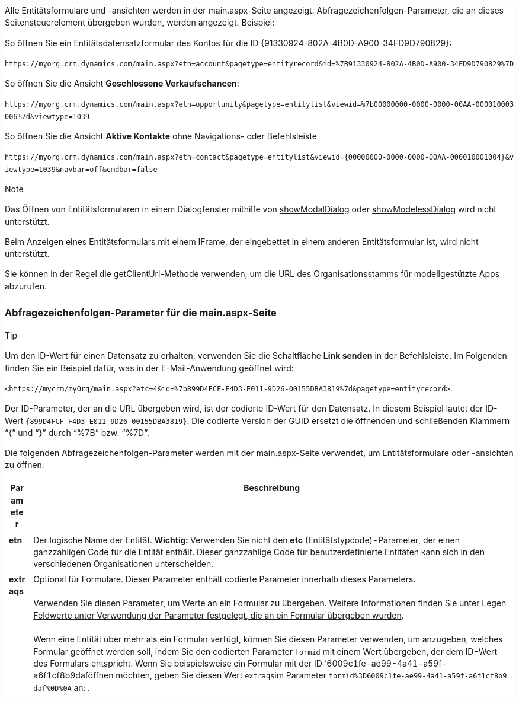  Alle Entitätsformulare und -ansichten werden in der main.aspx-Seite angezeigt. Abfragezeichenfolgen-Parameter, die an dieses Seitensteuerelement übergeben wurden, werden angezeigt. Beispiel:  



 So öffnen Sie ein Entitätsdatensatzformular des Kontos für die ID {91330924-802A-4B0D-A900-34FD9D790829}:  
 ```  
https://myorg.crm.dynamics.com/main.aspx?etn=account&pagetype=entityrecord&id=%7B91330924-802A-4B0D-A900-34FD9D790829%7D  
 ```  

 So öffnen Sie die Ansicht **Geschlossene Verkaufschancen**:  
 ```  
https://myorg.crm.dynamics.com/main.aspx?etn=opportunity&pagetype=entitylist&viewid=%7b00000000-0000-0000-00AA-000010003006%7d&viewtype=1039  
 ```  

 So öffnen Sie die Ansicht **Aktive Kontakte** ohne Navigations- oder Befehlsleiste  
 ```  
https://myorg.crm.dynamics.com/main.aspx?etn=contact&pagetype=entitylist&viewid={00000000-0000-0000-00AA-000010001004}&viewtype=1039&navbar=off&cmdbar=false  
 ```  

> [!NOTE]
>  Das Öffnen von Entitätsformularen in einem Dialogfenster mithilfe von [showModalDialog](https://msdn.microsoft.com/library/ie/ms536759.aspx) oder [showModelessDialog](https://msdn.microsoft.com/library/ie/ms536761.aspx) wird nicht unterstützt.  
>   
>  Beim Anzeigen eines Entitätsformulars mit einem IFrame, der eingebettet in einem anderen Entitätsformular ist, wird nicht unterstützt.  

 Sie können in der Regel die [getClientUrl](clientapi/reference/Xrm-Utility/getGlobalContext/getClientUrl.md)-Methode verwenden, um die URL des Organisationsstamms für modellgestützte Apps abzurufen.  

<a name="BKMK_QueryStringParametersForMainForm"></a>   
### <a name="query-string-parameters-for-the-mainaspx-page"></a>Abfragezeichenfolgen-Parameter für die main.aspx-Seite  

> [!TIP]
>  Um den ID-Wert für einen Datensatz zu erhalten, verwenden Sie die Schaltfläche **Link senden** in der Befehlsleiste. Im Folgenden finden Sie ein Beispiel dafür, was in der E-Mail-Anwendung geöffnet wird:  
>   
>  `<https://mycrm/myOrg/main.aspx?etc=4&id=%7b899D4FCF-F4D3-E011-9D26-00155DBA3819%7d&pagetype=entityrecord>`.  
>   
>  Der ID-Parameter, der an die URL übergeben wird, ist der codierte ID-Wert für den Datensatz. In diesem Beispiel lautet der ID-Wert `{899D4FCF-F4D3-E011-9D26-00155DBA3819}`. Die codierte Version der GUID ersetzt die öffnenden und schließenden Klammern “{” und “}” durch “%7B” bzw. “%7D”.  

 Die folgenden Abfragezeichenfolgen-Parameter werden mit der main.aspx-Seite verwendet, um Entitätsformulare oder -ansichten zu öffnen:  


|  Parameter   |                                                                                                                                                                                                                                                                                                                                            Beschreibung                                                                                                                                                                                                                                                                                                                                            |
|--------------|---------------------------------------------------------------------------------------------------------------------------------------------------------------------------------------------------------------------------------------------------------------------------------------------------------------------------------------------------------------------------------------------------------------------------------------------------------------------------------------------------------------------------------------------------------------------------------------------------------------------------------------------------------------------------------------------------|
|   **etn**    |                                                                                                                                                                                                                                    Der logische Name der Entität. **Wichtig:** Verwenden Sie nicht den **etc** (Entitätstypcode)-Parameter, der einen ganzzahligen Code für die Entität enthält. Dieser ganzzahlige Code für benutzerdefinierte Entitäten kann sich in den verschiedenen Organisationen unterscheiden.                                                                                                                                                                                                                                     |
| **extraqs**  |     Optional für Formulare. Dieser Parameter enthält codierte Parameter innerhalb dieses Parameters.<br /><br /> Verwenden Sie diesen Parameter, um Werte an ein Formular zu übergeben. Weitere Informationen finden Sie unter [Legen Feldwerte unter Verwendung der Parameter festgelegt, die an ein Formular übergeben wurden](set-field-values-using-parameters-passed-form.md).<br /><br /> Wenn eine Entität über mehr als ein Formular verfügt, können Sie diesen Parameter verwenden, um anzugeben, welches Formular geöffnet werden soll, indem Sie den codierten Parameter `formid` mit einem Wert übergeben, der dem ID-Wert des Formulars entspricht. Wenn Sie beispielsweise ein Formular mit der ID ‘6009c1fe-ae99-4a41-a59f-a6f1cf8b9daföffnen möchten, geben Sie diesen Wert `extraqs`im Parameter `formid%3D6009c1fe-ae99-4a41-a59f-a6f1cf8b9daf%0D%0A` an: .     |